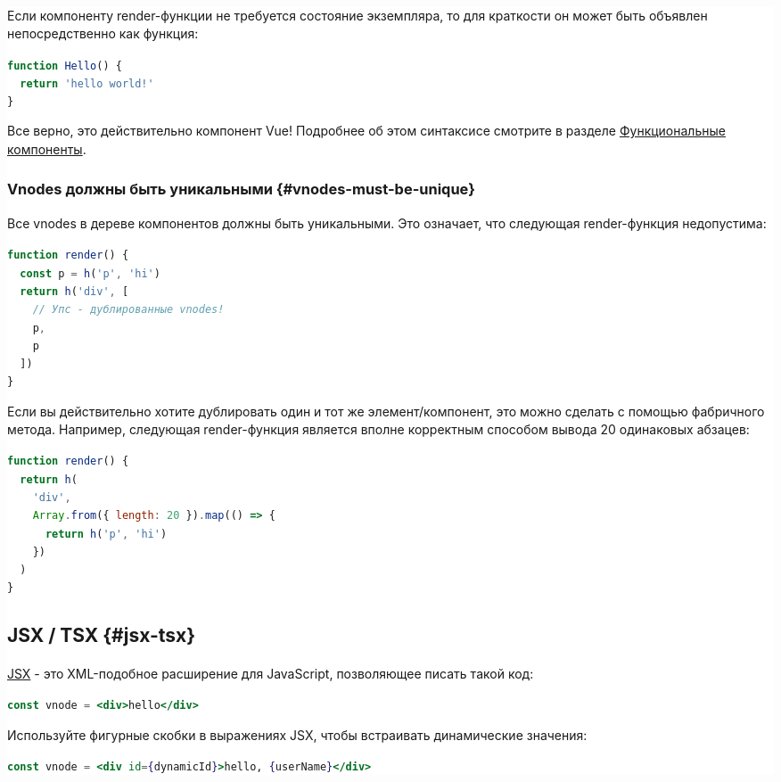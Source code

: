 </div>

Если компоненту render-функции не требуется состояние экземпляра, то для краткости он может быть объявлен непосредственно как функция:

```js
function Hello() {
  return 'hello world!'
}
```

Все верно, это действительно компонент Vue! Подробнее об этом синтаксисе смотрите в разделе [Функциональные компоненты](#functional-components).

### Vnodes должны быть уникальными {#vnodes-must-be-unique}

Все vnodes в дереве компонентов должны быть уникальными. Это означает, что следующая render-функция недопустима:

```js
function render() {
  const p = h('p', 'hi')
  return h('div', [
    // Упс - дублированные vnodes!
    p,
    p
  ])
}
```

Если вы действительно хотите дублировать один и тот же элемент/компонент, это можно сделать с помощью фабричного метода. Например, следующая render-функция является вполне корректным способом вывода 20 одинаковых абзацев:

```js
function render() {
  return h(
    'div',
    Array.from({ length: 20 }).map(() => {
      return h('p', 'hi')
    })
  )
}
```

## JSX / TSX {#jsx-tsx}

[JSX](https://facebook.github.io/jsx/) - это XML-подобное расширение для JavaScript, позволяющее писать такой код:

```jsx
const vnode = <div>hello</div>
```

Используйте фигурные скобки в выражениях JSX, чтобы встраивать динамические значения:

```jsx
const vnode = <div id={dynamicId}>hello, {userName}</div>
```
